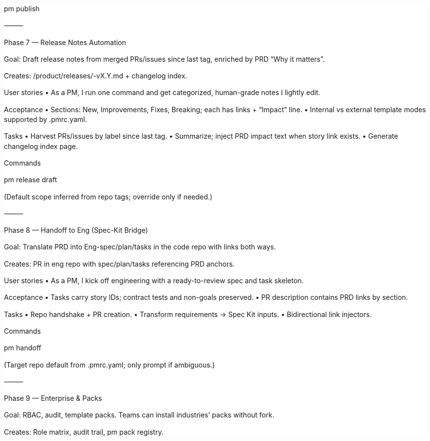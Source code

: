 pm publish


⸻

Phase 7 — Release Notes Automation

Goal: Draft release notes from merged PRs/issues since last tag, enriched by PRD “Why it matters”.

Creates: /product/releases/<date>-vX.Y.md + changelog index.

User stories
	•	As a PM, I run one command and get categorized, human-grade notes I lightly edit.

Acceptance
	•	Sections: New, Improvements, Fixes, Breaking; each has links + “Impact” line.
	•	Internal vs external template modes supported by .pmrc.yaml.

Tasks
	•	Harvest PRs/issues by label since last tag.
	•	Summarize; inject PRD impact text when story link exists.
	•	Generate changelog index page.

Commands

pm release draft

(Default scope inferred from repo tags; override only if needed.)

⸻

Phase 8 — Handoff to Eng (Spec-Kit Bridge)

Goal: Translate PRD into Eng-spec/plan/tasks in the code repo with links both ways.

Creates: PR in eng repo with spec/plan/tasks referencing PRD anchors.

User stories
	•	As a PM, I kick off engineering with a ready-to-review spec and task skeleton.

Acceptance
	•	Tasks carry story IDs; contract tests and non-goals preserved.
	•	PR description contains PRD links by section.

Tasks
	•	Repo handshake + PR creation.
	•	Transform requirements → Spec Kit inputs.
	•	Bidirectional link injectors.

Commands

pm handoff

(Target repo default from .pmrc.yaml; only prompt if ambiguous.)

⸻

Phase 9 — Enterprise & Packs

Goal: RBAC, audit, template packs. Teams can install industries’ packs without fork.

Creates: Role matrix, audit trail, pm pack registry.
